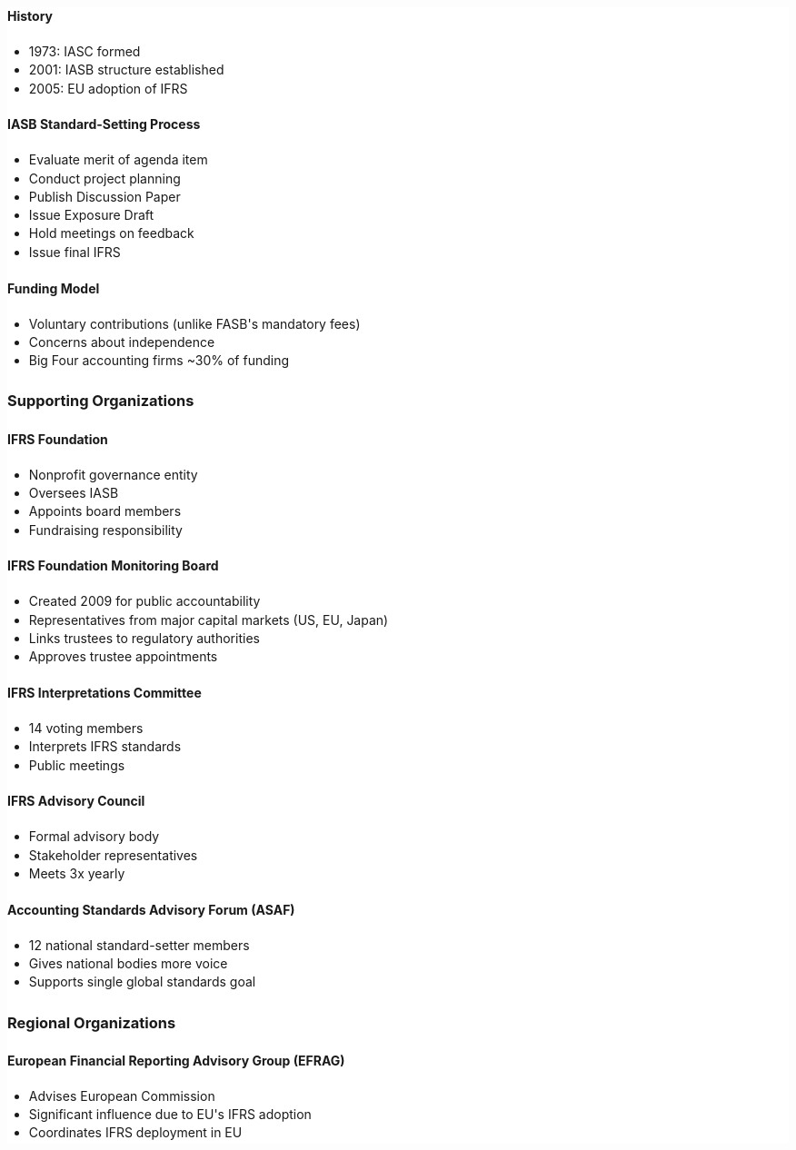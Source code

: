 #### History
- 1973: IASC formed
- 2001: IASB structure established
- 2005: EU adoption of IFRS

#### IASB Standard-Setting Process
- Evaluate merit of agenda item
- Conduct project planning
- Publish Discussion Paper
- Issue Exposure Draft
- Hold meetings on feedback
- Issue final IFRS

#### Funding Model
- Voluntary contributions (unlike FASB's mandatory fees)
- Concerns about independence
- Big Four accounting firms ~30% of funding

### Supporting Organizations

#### IFRS Foundation
- Nonprofit governance entity
- Oversees IASB
- Appoints board members
- Fundraising responsibility

#### IFRS Foundation Monitoring Board
- Created 2009 for public accountability
- Representatives from major capital markets (US, EU, Japan)
- Links trustees to regulatory authorities
- Approves trustee appointments

#### IFRS Interpretations Committee
- 14 voting members
- Interprets IFRS standards
- Public meetings

#### IFRS Advisory Council
- Formal advisory body
- Stakeholder representatives
- Meets 3x yearly

#### Accounting Standards Advisory Forum (ASAF)
- 12 national standard-setter members
- Gives national bodies more voice
- Supports single global standards goal

### Regional Organizations

#### European Financial Reporting Advisory Group (EFRAG)
- Advises European Commission
- Significant influence due to EU's IFRS adoption
- Coordinates IFRS deployment in EU
